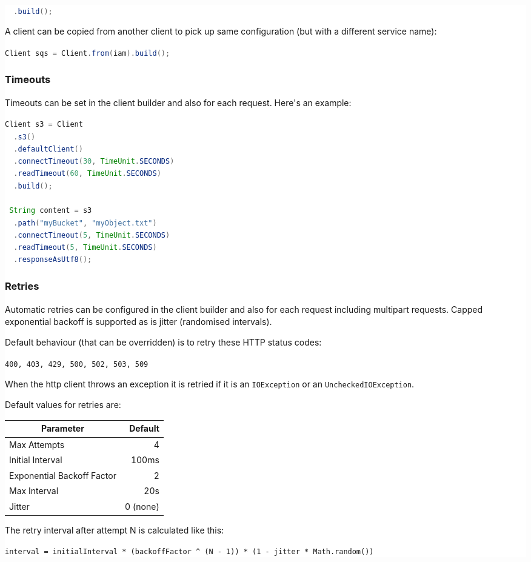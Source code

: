 ```java
  .build();
```
A client can be copied from another client to pick up same configuration (but with a different service name):

```java
Client sqs = Client.from(iam).build();
```
### Timeouts
Timeouts can be set in the client builder and also for each request. Here's an example:

```java
Client s3 = Client
  .s3() 
  .defaultClient()
  .connectTimeout(30, TimeUnit.SECONDS)
  .readTimeout(60, TimeUnit.SECONDS)
  .build();
    
 String content = s3
  .path("myBucket", "myObject.txt")
  .connectTimeout(5, TimeUnit.SECONDS)
  .readTimeout(5, TimeUnit.SECONDS)
  .responseAsUtf8();
```
### Retries
Automatic retries can be configured in the client builder and also for each request including multipart requests. Capped
exponential backoff is supported as is jitter (randomised intervals).

Default behaviour (that can be overridden) is to retry these HTTP status codes:

```
400, 403, 429, 500, 502, 503, 509
```
When the http client throws an exception it is retried if it is an `IOException` or an `UncheckedIOException`.

Default values for retries are:

| Parameter | Default           |
| ------------- |-------------:|
| Max Attempts | 4 |
| Initial Interval | 100ms      |
| Exponential Backoff Factor | 2      |
| Max Interval | 20s      |
| Jitter | 0 (none) |

The retry interval after attempt N is calculated like this:
```
interval = initialInterval * (backoffFactor ^ (N - 1)) * (1 - jitter * Math.random())
```
